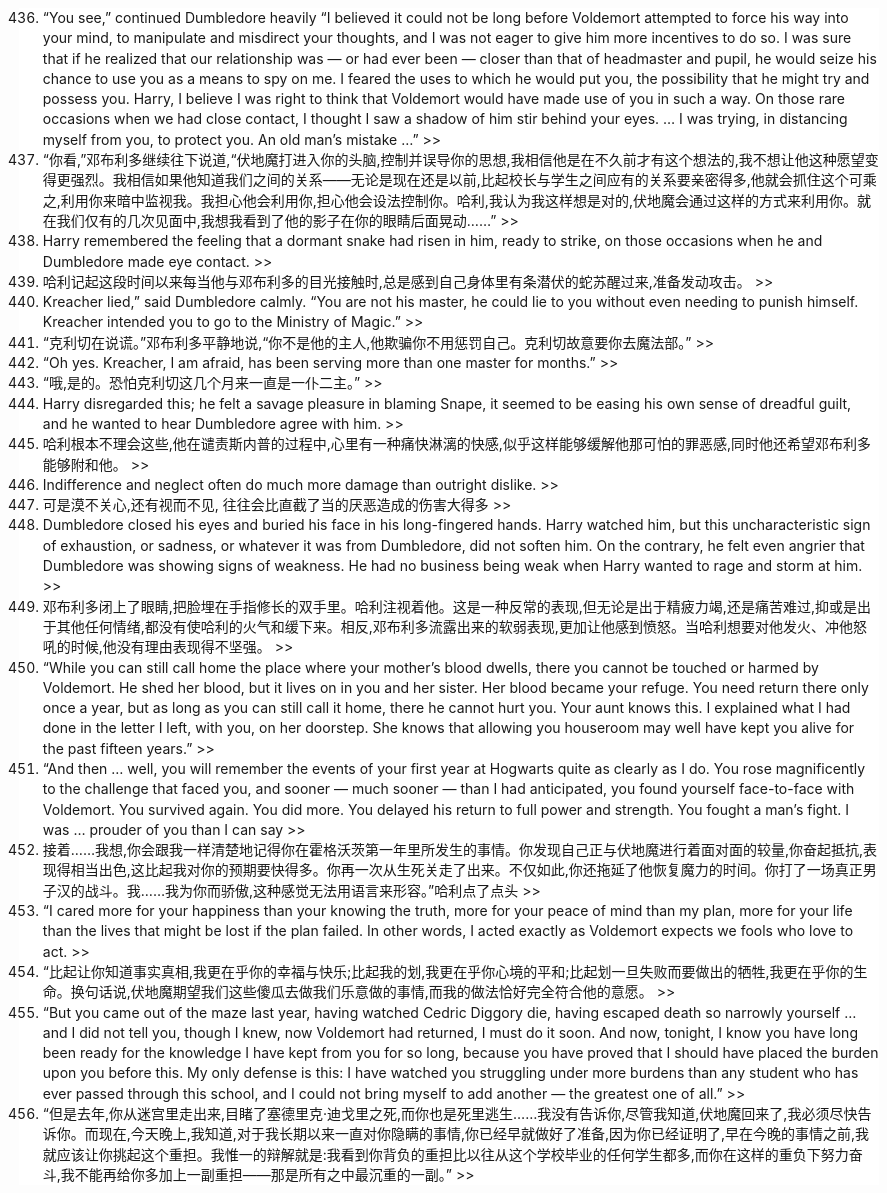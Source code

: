 436. “You see,” continued Dumbledore heavily “I believed it could not be long before Voldemort attempted to force his way into your mind, to manipulate and misdirect your thoughts, and I was not eager to give him more incentives to do so. I was sure that if he realized that our relationship was — or had ever been — closer than that of headmaster and pupil, he would seize his chance to use you as a means to spy on me. I feared the uses to which he would put you, the possibility that he might try and possess you.
Harry, I believe I was right to think that Voldemort would have made use of you in such a way. On those rare occasions when we had close contact, I thought I saw a shadow of him stir behind your eyes. … I was trying, in distancing myself from you, to protect you. An old man’s mistake …” >>
437. “你看,”邓布利多继续往下说道,“伏地魔打进入你的头脑,控制并误导你的思想,我相信他是在不久前才有这个想法的,我不想让他这种愿望变得更强烈。我相信如果他知道我们之间的关系——无论是现在还是以前,比起校长与学生之间应有的关系要亲密得多,他就会抓住这个可乘之,利用你来暗中监视我。我担心他会利用你,担心他会设法控制你。哈利,我认为我这样想是对的,伏地魔会通过这样的方式来利用你。就在我们仅有的几次见面中,我想我看到了他的影子在你的眼睛后面晃动……” >>
438. Harry remembered the feeling that a dormant snake had risen in him, ready to strike, on those occasions when he and Dumbledore made eye contact. >>
439. 哈利记起这段时间以来每当他与邓布利多的目光接触时,总是感到自己身体里有条潜伏的蛇苏醒过来,准备发动攻击。 >>
440. Kreacher lied,” said Dumbledore calmly. “You are not his master, he could lie to you without even needing to punish himself. Kreacher intended you to go to the Ministry of Magic.” >>
441. “克利切在说谎。”邓布利多平静地说,“你不是他的主人,他欺骗你不用惩罚自己。克利切故意要你去魔法部。” >>
442. “Oh yes. Kreacher, I am afraid, has been serving more than one master for months.” >>
443. “哦,是的。恐怕克利切这几个月来一直是一仆二主。” >>
444. Harry disregarded this; he felt a savage pleasure in blaming Snape, it seemed to be easing his own sense of dreadful guilt, and he wanted to hear Dumbledore agree with him. >>
445. 哈利根本不理会这些,他在谴责斯内普的过程中,心里有一种痛快淋漓的快感,似乎这样能够缓解他那可怕的罪恶感,同时他还希望邓布利多能够附和他。 >>
446. Indifference and neglect often do much more damage than outright dislike. >>
447. 可是漠不关心,还有视而不见, 往往会比直截了当的厌恶造成的伤害大得多 >>
448. Dumbledore closed his eyes and buried his face in his long-fingered hands. Harry watched him, but this uncharacteristic sign of exhaustion, or sadness, or whatever it was from Dumbledore, did not soften him. On the contrary, he felt even angrier that Dumbledore was showing signs of weakness. He had no business being weak when Harry wanted to rage and storm at him. >>
449. 邓布利多闭上了眼睛,把脸埋在手指修长的双手里。哈利注视着他。这是一种反常的表现,但无论是出于精疲力竭,还是痛苦难过,抑或是出于其他任何情绪,都没有使哈利的火气和缓下来。相反,邓布利多流露出来的软弱表现,更加让他感到愤怒。当哈利想要对他发火、冲他怒吼的时候,他没有理由表现得不坚强。 >>
450. “While you can still call home the place where your mother’s blood dwells, there you cannot be touched or harmed by Voldemort. He shed her blood, but it lives on in you and her sister. Her blood became your refuge.
You need return there only once a year, but as long as you can still call it home, there he cannot hurt you. Your aunt knows this. I explained what I had done in the letter I left, with you, on her doorstep. She knows that allowing you houseroom may well have kept you alive for the past fifteen years.” >>
451. “And then … well, you will remember the events of your first year at Hogwarts quite as clearly as I do. You rose magnificently to the challenge that faced you, and sooner — much sooner — than I had anticipated, you found yourself face-to-face with Voldemort. You survived again. You did more. You delayed his return to full power and strength. You fought a man’s fight. I was … prouder of you than I can say >>
452. 接着……我想,你会跟我一样清楚地记得你在霍格沃茨第一年里所发生的事情。你发现自己正与伏地魔进行着面对面的较量,你奋起抵抗,表现得相当出色,这比起我对你的预期要快得多。你再一次从生死关走了出来。不仅如此,你还拖延了他恢复魔力的时间。你打了一场真正男子汉的战斗。我……我为你而骄傲,这种感觉无法用语言来形容。”哈利点了点头 >>
453. “I cared more for your happiness than your knowing the truth, more for your peace of mind than my plan, more for your life than the lives that might be lost if the plan failed. In other words, I acted exactly as Voldemort expects we fools who love to act. >>
454. “比起让你知道事实真相,我更在乎你的幸福与快乐;比起我的划,我更在乎你心境的平和;比起划一旦失败而要做出的牺牲,我更在乎你的生命。换句话说,伏地魔期望我们这些傻瓜去做我们乐意做的事情,而我的做法恰好完全符合他的意愿。 >>
455. “But you came out of the maze last year, having watched Cedric Diggory die, having escaped death so narrowly yourself … and I did not tell you, though I knew, now Voldemort had returned, I must do it soon. And now, tonight, I know you have long been ready for the knowledge I have kept from you for so long, because you have proved that I should have placed the burden upon you before this. My only defense is this: I have watched you struggling under more burdens than any student who has ever passed through this school, and I could not bring myself to add another — the greatest one of all.” >>
456. “但是去年,你从迷宫里走出来,目睹了塞德里克·迪戈里之死,而你也是死里逃生……我没有告诉你,尽管我知道,伏地魔回来了,我必须尽快告诉你。而现在,今天晚上,我知道,对于我长期以来一直对你隐瞒的事情,你已经早就做好了准备,因为你已经证明了,早在今晚的事情之前,我就应该让你挑起这个重担。我惟一的辩解就是:我看到你背负的重担比以往从这个学校毕业的任何学生都多,而你在这样的重负下努力奋斗,我不能再给你多加上一副重担——那是所有之中最沉重的一副。” >>